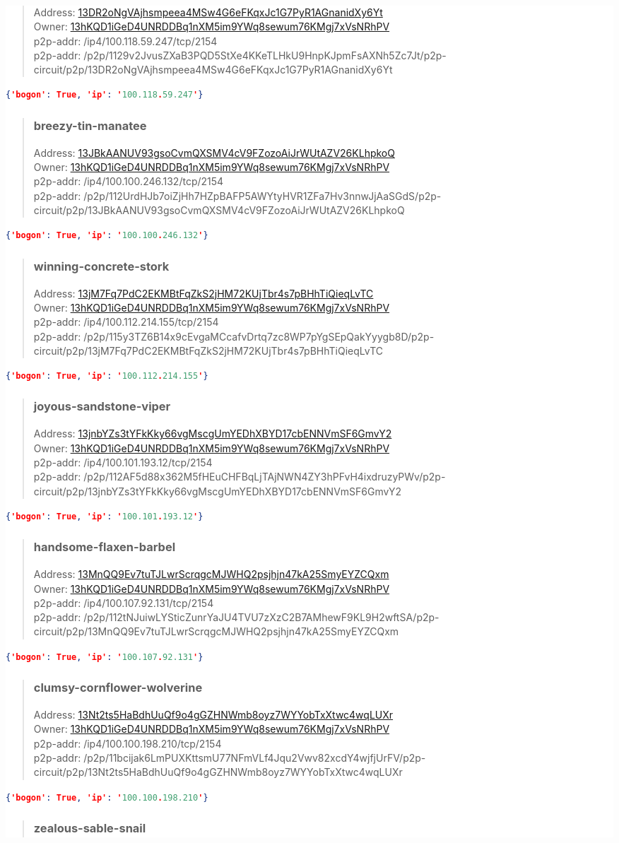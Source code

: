 > Address: [13DR2oNgVAjhsmpeea4MSw4G6eFKqxJc1G7PyR1AGnanidXy6Yt](https://explorer.helium.com/validators/13DR2oNgVAjhsmpeea4MSw4G6eFKqxJc1G7PyR1AGnanidXy6Yt)<br>
> Owner: [13hKQD1iGeD4UNRDDBq1nXM5im9YWq8sewum76KMgj7xVsNRhPV](https://explorer.helium.com/accounts/13hKQD1iGeD4UNRDDBq1nXM5im9YWq8sewum76KMgj7xVsNRhPV)<br>
> p2p-addr: /ip4/100.118.59.247/tcp/2154<br>
> p2p-addr: /p2p/1129v2JvusZXaB3PQD5StXe4KKeTLHkU9HnpKJpmFsAXNh5Zc7Jt/p2p-circuit/p2p/13DR2oNgVAjhsmpeea4MSw4G6eFKqxJc1G7PyR1AGnanidXy6Yt<br>
```json
{'bogon': True, 'ip': '100.118.59.247'}
```
> ### breezy-tin-manatee
> Address: [13JBkAANUV93gsoCvmQXSMV4cV9FZozoAiJrWUtAZV26KLhpkoQ](https://explorer.helium.com/validators/13JBkAANUV93gsoCvmQXSMV4cV9FZozoAiJrWUtAZV26KLhpkoQ)<br>
> Owner: [13hKQD1iGeD4UNRDDBq1nXM5im9YWq8sewum76KMgj7xVsNRhPV](https://explorer.helium.com/accounts/13hKQD1iGeD4UNRDDBq1nXM5im9YWq8sewum76KMgj7xVsNRhPV)<br>
> p2p-addr: /ip4/100.100.246.132/tcp/2154<br>
> p2p-addr: /p2p/112UrdHJb7oiZjHh7HZpBAFP5AWYtyHVR1ZFa7Hv3nnwJjAaSGdS/p2p-circuit/p2p/13JBkAANUV93gsoCvmQXSMV4cV9FZozoAiJrWUtAZV26KLhpkoQ<br>
```json
{'bogon': True, 'ip': '100.100.246.132'}
```
> ### winning-concrete-stork
> Address: [13jM7Fq7PdC2EKMBtFqZkS2jHM72KUjTbr4s7pBHhTiQieqLvTC](https://explorer.helium.com/validators/13jM7Fq7PdC2EKMBtFqZkS2jHM72KUjTbr4s7pBHhTiQieqLvTC)<br>
> Owner: [13hKQD1iGeD4UNRDDBq1nXM5im9YWq8sewum76KMgj7xVsNRhPV](https://explorer.helium.com/accounts/13hKQD1iGeD4UNRDDBq1nXM5im9YWq8sewum76KMgj7xVsNRhPV)<br>
> p2p-addr: /ip4/100.112.214.155/tcp/2154<br>
> p2p-addr: /p2p/115y3TZ6B14x9cEvgaMCcafvDrtq7zc8WP7pYgSEpQakYyygb8D/p2p-circuit/p2p/13jM7Fq7PdC2EKMBtFqZkS2jHM72KUjTbr4s7pBHhTiQieqLvTC<br>
```json
{'bogon': True, 'ip': '100.112.214.155'}
```
> ### joyous-sandstone-viper
> Address: [13jnbYZs3tYFkKky66vgMscgUmYEDhXBYD17cbENNVmSF6GmvY2](https://explorer.helium.com/validators/13jnbYZs3tYFkKky66vgMscgUmYEDhXBYD17cbENNVmSF6GmvY2)<br>
> Owner: [13hKQD1iGeD4UNRDDBq1nXM5im9YWq8sewum76KMgj7xVsNRhPV](https://explorer.helium.com/accounts/13hKQD1iGeD4UNRDDBq1nXM5im9YWq8sewum76KMgj7xVsNRhPV)<br>
> p2p-addr: /ip4/100.101.193.12/tcp/2154<br>
> p2p-addr: /p2p/112AF5d88x362M5fHEuCHFBqLjTAjNWN4ZY3hPFvH4ixdruzyPWv/p2p-circuit/p2p/13jnbYZs3tYFkKky66vgMscgUmYEDhXBYD17cbENNVmSF6GmvY2<br>
```json
{'bogon': True, 'ip': '100.101.193.12'}
```
> ### handsome-flaxen-barbel
> Address: [13MnQQ9Ev7tuTJLwrScrqgcMJWHQ2psjhjn47kA25SmyEYZCQxm](https://explorer.helium.com/validators/13MnQQ9Ev7tuTJLwrScrqgcMJWHQ2psjhjn47kA25SmyEYZCQxm)<br>
> Owner: [13hKQD1iGeD4UNRDDBq1nXM5im9YWq8sewum76KMgj7xVsNRhPV](https://explorer.helium.com/accounts/13hKQD1iGeD4UNRDDBq1nXM5im9YWq8sewum76KMgj7xVsNRhPV)<br>
> p2p-addr: /ip4/100.107.92.131/tcp/2154<br>
> p2p-addr: /p2p/112tNJuiwLYSticZunrYaJU4TVU7zXzC2B7AMhewF9KL9H2wftSA/p2p-circuit/p2p/13MnQQ9Ev7tuTJLwrScrqgcMJWHQ2psjhjn47kA25SmyEYZCQxm<br>
```json
{'bogon': True, 'ip': '100.107.92.131'}
```
> ### clumsy-cornflower-wolverine
> Address: [13Nt2ts5HaBdhUuQf9o4gGZHNWmb8oyz7WYYobTxXtwc4wqLUXr](https://explorer.helium.com/validators/13Nt2ts5HaBdhUuQf9o4gGZHNWmb8oyz7WYYobTxXtwc4wqLUXr)<br>
> Owner: [13hKQD1iGeD4UNRDDBq1nXM5im9YWq8sewum76KMgj7xVsNRhPV](https://explorer.helium.com/accounts/13hKQD1iGeD4UNRDDBq1nXM5im9YWq8sewum76KMgj7xVsNRhPV)<br>
> p2p-addr: /ip4/100.100.198.210/tcp/2154<br>
> p2p-addr: /p2p/11bcijak6LmPUXKttsmU77NFmVLf4Jqu2Vwv82xcdY4wjfjUrFV/p2p-circuit/p2p/13Nt2ts5HaBdhUuQf9o4gGZHNWmb8oyz7WYYobTxXtwc4wqLUXr<br>
```json
{'bogon': True, 'ip': '100.100.198.210'}
```
> ### zealous-sable-snail